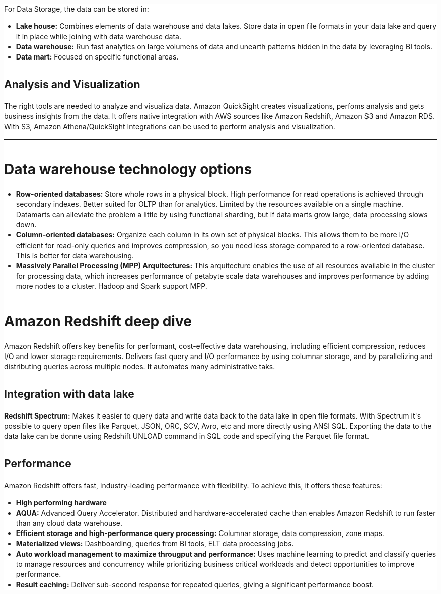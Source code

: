 For Data Storage, the data can be stored in:
- __Lake house:__ Combines elements of data warehouse and data lakes. Store data in open file formats in your data lake and query it in place while joining with data warehouse data.
- __Data warehouse:__ Run fast analytics on large volumens of data and unearth patterns hidden in the data by leveraging BI tools.
- __Data mart:__ Focused on specific functional areas.

## Analysis and Visualization

The right tools are needed to analyze and visualiza data. Amazon QuickSight creates visualizations, perfoms analysis and gets business insights from the data. It offers native integration with AWS sources like Amazon Redshift, Amazon S3 and Amazon RDS. With S3, Amazon Athena/QuickSight Integrations can be used to perform analysis and visualization.

---

# Data warehouse technology options

- __Row-oriented databases:__ Store whole rows in a physical block. High performance for read operations is achieved through secondary indexes. Better suited for OLTP than for analytics. 
    Limited by the resources available on a single machine. Datamarts can alleviate the problem a little by using functional sharding, but if data marts grow large, data processing slows down.
- __Column-oriented databases:__ Organize each column in its own set of physical blocks. This allows them to be more I/O efficient for read-only queries and improves compression, so you need less storage compared to a row-oriented database. This is better for data warehousing.
- __Massively Parallel Processing (MPP) Arquitectures:__ This arquitecture enables the use of all resources available in the cluster for processing data, which increases performance of petabyte scale data warehouses and improves performance by adding more nodes to a cluster. Hadoop and Spark support MPP.

# Amazon Redshift deep dive

Amazon Redshift offers key benefits for performant, cost-effective data warehousing, including efficient compression, reduces I/O and lower storage requirements. Delivers fast query and I/O performance by using columnar storage, and by parallelizing and distributing queries across multiple nodes. It automates many administrative taks.

## Integration with data lake

__Redshift Spectrum:__ Makes it easier to query data and write data back to the data lake in open file formats. With Spectrum it's possible to query open files like Parquet, JSON, ORC, SCV, Avro, etc and more directly using ANSI SQL. Exporting the data to the data lake can be donne using Redshift UNLOAD command in SQL code and specifying the Parquet file format.

## Performance

Amazon Redshift offers fast, industry-leading performance with flexibility. To achieve this, it offers these features:
- __High performing hardware__
- __AQUA:__ Advanced Query Accelerator. Distributed and hardware-accelerated cache than enables Amazon Redshift to run faster than any cloud data warehouse.
- __Efficient storage and high-performance query processing:__ Columnar storage, data compression, zone maps.
- __Materialized views:__ Dashboarding, queries from BI tools, ELT data processing jobs.
- __Auto workload management to maximize througput and performance:__ Uses machine learning to predict and classify queries to manage resources and concurrency while prioritizing business critical workloads and detect opportunities to improve performance.
- __Result caching:__ Deliver sub-second response for repeated queries, giving a significant performance boost.
